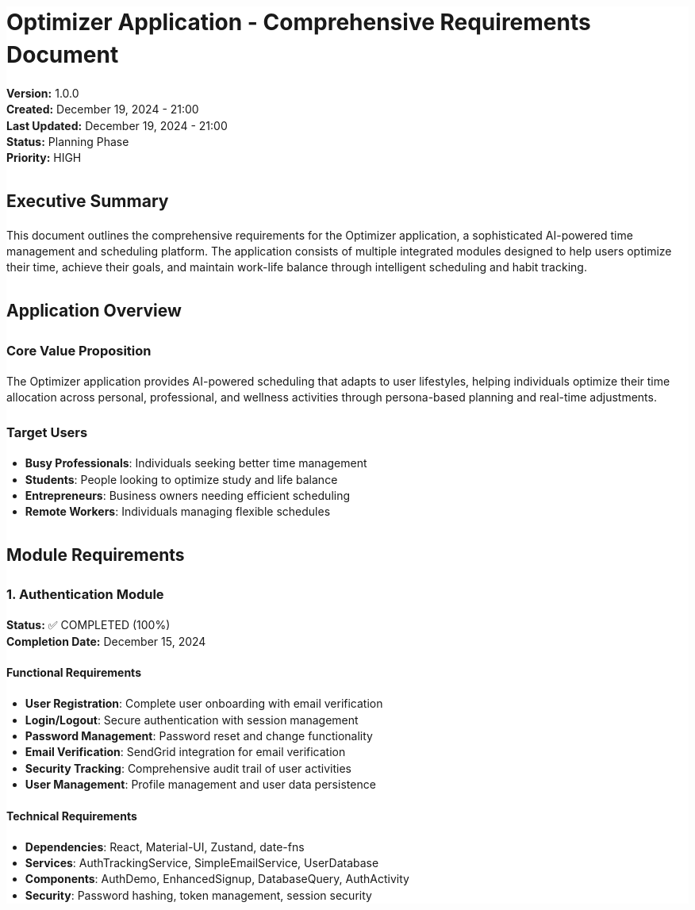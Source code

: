 # Optimizer Application - Comprehensive Requirements Document

**Version:** 1.0.0  
**Created:** December 19, 2024 - 21:00  
**Last Updated:** December 19, 2024 - 21:00  
**Status:** Planning Phase  
**Priority:** HIGH

## Executive Summary

This document outlines the comprehensive requirements for the Optimizer application, a sophisticated AI-powered time management and scheduling platform. The application consists of multiple integrated modules designed to help users optimize their time, achieve their goals, and maintain work-life balance through intelligent scheduling and habit tracking.

## Application Overview

### Core Value Proposition
The Optimizer application provides AI-powered scheduling that adapts to user lifestyles, helping individuals optimize their time allocation across personal, professional, and wellness activities through persona-based planning and real-time adjustments.

### Target Users
- **Busy Professionals**: Individuals seeking better time management
- **Students**: People looking to optimize study and life balance  
- **Entrepreneurs**: Business owners needing efficient scheduling
- **Remote Workers**: Individuals managing flexible schedules

## Module Requirements

### 1. Authentication Module
**Status:** ✅ COMPLETED (100%)  
**Completion Date:** December 15, 2024

#### Functional Requirements
- **User Registration**: Complete user onboarding with email verification
- **Login/Logout**: Secure authentication with session management
- **Password Management**: Password reset and change functionality
- **Email Verification**: SendGrid integration for email verification
- **Security Tracking**: Comprehensive audit trail of user activities
- **User Management**: Profile management and user data persistence

#### Technical Requirements
- **Dependencies**: React, Material-UI, Zustand, date-fns
- **Services**: AuthTrackingService, SimpleEmailService, UserDatabase
- **Components**: AuthDemo, EnhancedSignup, DatabaseQuery, AuthActivity
- **Security**: Password hashing, token management, session security
